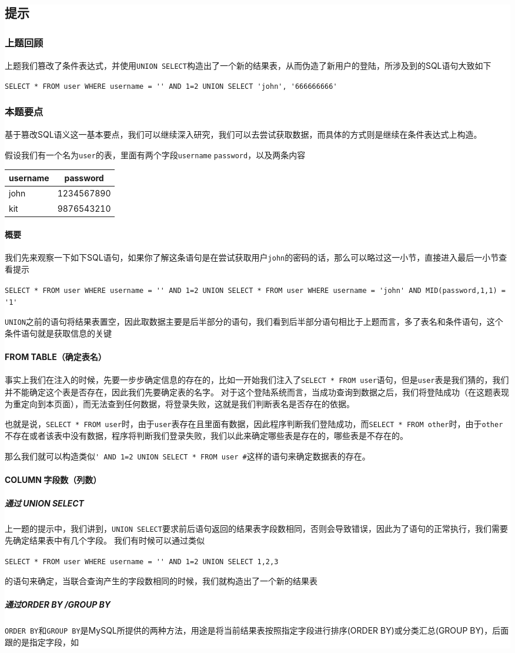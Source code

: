 ## 提示
### 上题回顾

上题我们篡改了条件表达式，并使用`UNION SELECT`构造出了一个新的结果表，从而伪造了新用户的登陆，所涉及到的SQL语句大致如下

```
SELECT * FROM user WHERE username = '' AND 1=2 UNION SELECT 'john', '666666666'
```

### 本题要点

基于篡改SQL语义这一基本要点，我们可以继续深入研究，我们可以去尝试获取数据，而具体的方式则是继续在条件表达式上构造。

假设我们有一个名为`user`的表，里面有两个字段`username` `password`，以及两条内容

username | password
--- | ---
john | 1234567890
kit | 9876543210

#### 概要

我们先来观察一下如下SQL语句，如果你了解这条语句是在尝试获取用户`john`的密码的话，那么可以略过这一小节，直接进入最后一小节查看提示

```
SELECT * FROM user WHERE username = '' AND 1=2 UNION SELECT * FROM user WHERE username = 'john' AND MID(password,1,1) = '1'
```

`UNION`之前的语句将结果表置空，因此取数据主要是后半部分的语句，我们看到后半部分语句相比于上题而言，多了表名和条件语句，这个条件语句就是获取信息的关键

#### FROM TABLE（确定表名）

事实上我们在注入的时候，先要一步步确定信息的存在的，比如一开始我们注入了`SELECT * FROM user`语句，但是`user`表是我们猜的，我们并不能确定这个表是否存在，因此我们先要确定表的名字。
对于这个登陆系统而言，当成功查询到数据之后，我们将登陆成功（在这题表现为重定向到本页面），而无法查到任何数据，将登录失败，这就是我们判断表名是否存在的依据。

也就是说，`SELECT * FROM user`时，由于`user`表存在且里面有数据，因此程序判断我们登陆成功，而`SELECT * FROM other`时，由于`other`不存在或者该表中没有数据，程序将判断我们登录失败，我们以此来确定哪些表是存在的，哪些表是不存在的。

那么我们就可以构造类似`' AND 1=2 UNION SELECT * FROM user #`这样的语句来确定数据表的存在。

#### COLUMN 字段数（列数） 
##### 通过 UNION SELECT

上一题的提示中，我们讲到，`UNION SELECT`要求前后语句返回的结果表字段数相同，否则会导致错误，因此为了语句的正常执行，我们需要先确定结果表中有几个字段。
我们有时候可以通过类似

```
SELECT * FROM user WHERE username = '' AND 1=2 UNION SELECT 1,2,3
```

的语句来确定，当联合查询产生的字段数相同的时候，我们就构造出了一个新的结果表

##### 通过ORDER BY /GROUP BY

`ORDER BY`和`GROUP BY`是MySQL所提供的两种方法，用途是将当前结果表按照指定字段进行排序\(ORDER BY\)或分类汇总\(GROUP BY\)，后面跟的是指定字段，如
